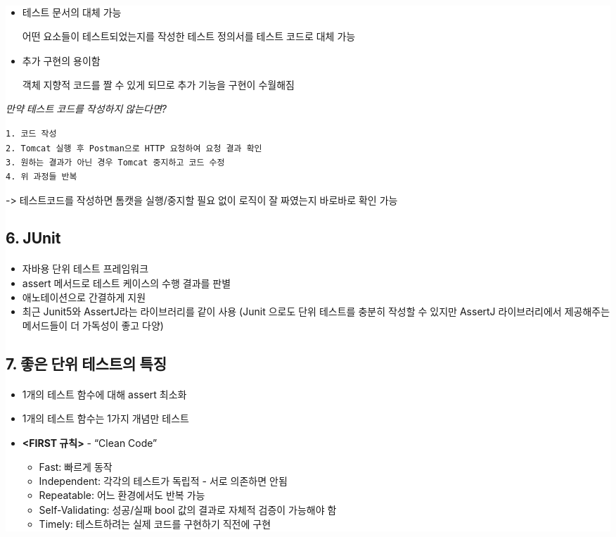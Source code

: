 - 테스트 문서의 대체 가능

    어떤 요소들이 테스트되었는지를 작성한 테스트 정의서를 테스트 코드로 대체 가능

- 추가 구현의 용이함

    객체 지향적 코드를 짤 수 있게 되므로 추가 기능을 구현이 수월해짐

*만약 테스트 코드를 작성하지 않는다면?*

    1. 코드 작성
    2. Tomcat 실행 후 Postman으로 HTTP 요청하여 요청 결과 확인
    3. 원하는 결과가 아닌 경우 Tomcat 중지하고 코드 수정
    4. 위 과정들 반복

-> 테스트코드를 작성하면 톰캣을 실행/중지할 필요 없이 로직이 잘 짜였는지 바로바로 확인 가능



## 6. JUnit

- 자바용 단위 테스트 프레임워크
- assert 메서드로 테스트 케이스의 수행 결과를 판별
- 애노테이션으로 간결하게 지원
- 최근 Junit5와 AssertJ라는 라이브러리를 같이 사용 (Junit 으로도 단위 테스트를 충분히 작성할 수 있지만 AssertJ 라이브러리에서 제공해주는 메서드들이 더 가독성이 좋고 다양)

## 7. 좋은 단위 테스트의 특징

- 1개의 테스트 함수에 대해 assert 최소화
- 1개의 테스트 함수는 1가지 개념만 테스트
 
- **<FIRST 규칙>** - “Clean Code”
    
    - Fast: 빠르게 동작
    - Independent: 각각의 테스트가 독립적 - 서로 의존하면 안됨
    - Repeatable: 어느 환경에서도 반복 가능
    - Self-Validating: 성공/실패 bool 값의 결과로 자체적 검증이 가능해야 함
    - Timely: 테스트하려는 실제 코드를 구현하기 직전에 구현
